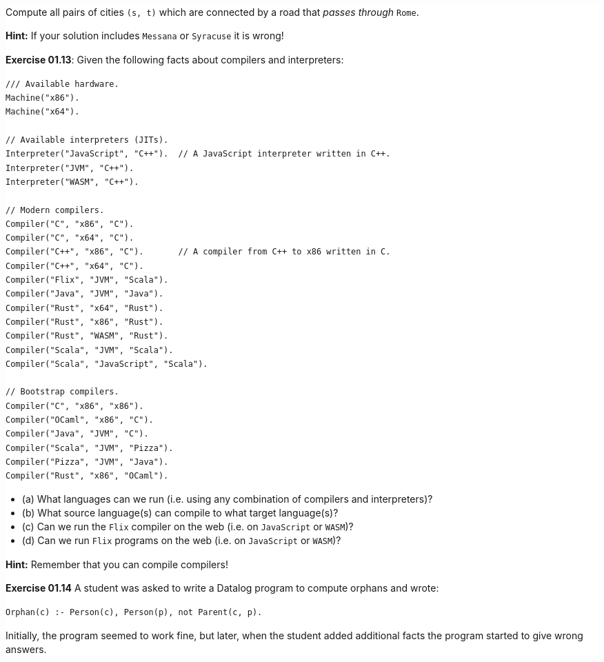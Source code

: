 Compute all pairs of cities `(s, t)` which are connected by a road that *passes
through* `Rome`.

**Hint:** If your solution includes `Messana` or `Syracuse` it is wrong!

**Exercise 01.13**: Given the following facts about compilers and interpreters:

```datalog
/// Available hardware.
Machine("x86").
Machine("x64").

// Available interpreters (JITs).
Interpreter("JavaScript", "C++").  // A JavaScript interpreter written in C++.
Interpreter("JVM", "C++").
Interpreter("WASM", "C++").

// Modern compilers.
Compiler("C", "x86", "C").
Compiler("C", "x64", "C").
Compiler("C++", "x86", "C").       // A compiler from C++ to x86 written in C.
Compiler("C++", "x64", "C").
Compiler("Flix", "JVM", "Scala").
Compiler("Java", "JVM", "Java").
Compiler("Rust", "x64", "Rust").
Compiler("Rust", "x86", "Rust").
Compiler("Rust", "WASM", "Rust").
Compiler("Scala", "JVM", "Scala").
Compiler("Scala", "JavaScript", "Scala").

// Bootstrap compilers.
Compiler("C", "x86", "x86").
Compiler("OCaml", "x86", "C").
Compiler("Java", "JVM", "C").
Compiler("Scala", "JVM", "Pizza").
Compiler("Pizza", "JVM", "Java").
Compiler("Rust", "x86", "OCaml").
```

- (a) What languages can we run (i.e. using any combination of compilers and interpreters)?
- (b) What source language(s) can compile to what target language(s)?
- (c) Can we run the `Flix` compiler on the web (i.e. on `JavaScript` or `WASM`)?
- (d) Can we run `Flix` programs on the web (i.e. on `JavaScript` or `WASM`)?

**Hint:** Remember that you can compile compilers!

**Exercise 01.14** A student was asked to write a Datalog program to compute
orphans and wrote: 

```datalog
Orphan(c) :- Person(c), Person(p), not Parent(c, p). 
```

Initially, the program seemed to work fine, but later, when the student added
additional facts the program started to give wrong answers.
